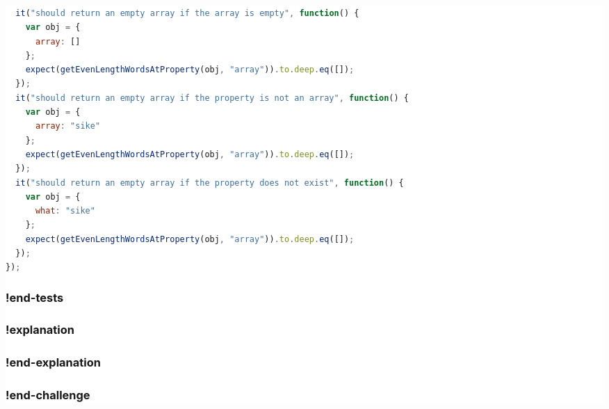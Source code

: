 ```js
  it("should return an empty array if the array is empty", function() {
    var obj = {
      array: []
    };
    expect(getEvenLengthWordsAtProperty(obj, "array")).to.deep.eq([]);
  });
  it("should return an empty array if the property is not an array", function() {
    var obj = {
      array: "sike"
    };
    expect(getEvenLengthWordsAtProperty(obj, "array")).to.deep.eq([]);
  });
  it("should return an empty array if the property does not exist", function() {
    var obj = {
      what: "sike"
    };
    expect(getEvenLengthWordsAtProperty(obj, "array")).to.deep.eq([]);
  });
});

```

### !end-tests

### !explanation

### !end-explanation

### !end-challenge
